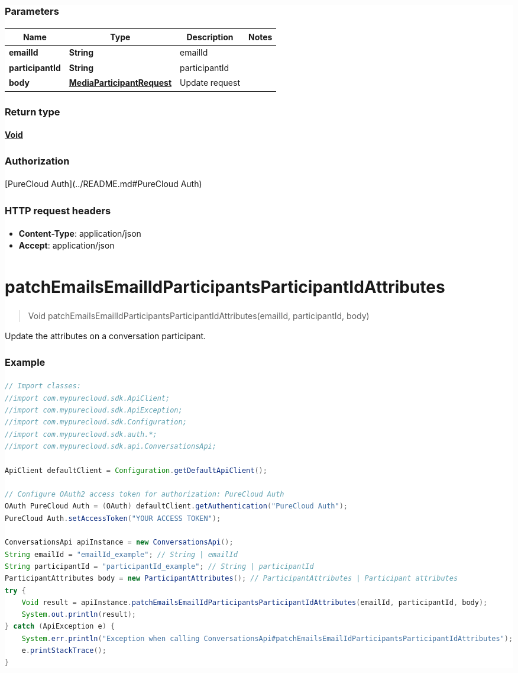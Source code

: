 ### Parameters

Name | Type | Description  | Notes
------------- | ------------- | ------------- | -------------
 **emailId** | **String**| emailId |
 **participantId** | **String**| participantId |
 **body** | [**MediaParticipantRequest**](MediaParticipantRequest.md)| Update request |

### Return type

[**Void**](.md)

### Authorization

[PureCloud Auth](../README.md#PureCloud Auth)

### HTTP request headers

 - **Content-Type**: application/json
 - **Accept**: application/json

<a name="patchEmailsEmailIdParticipantsParticipantIdAttributes"></a>
# **patchEmailsEmailIdParticipantsParticipantIdAttributes**
> Void patchEmailsEmailIdParticipantsParticipantIdAttributes(emailId, participantId, body)

Update the attributes on a conversation participant.



### Example
```java
// Import classes:
//import com.mypurecloud.sdk.ApiClient;
//import com.mypurecloud.sdk.ApiException;
//import com.mypurecloud.sdk.Configuration;
//import com.mypurecloud.sdk.auth.*;
//import com.mypurecloud.sdk.api.ConversationsApi;

ApiClient defaultClient = Configuration.getDefaultApiClient();

// Configure OAuth2 access token for authorization: PureCloud Auth
OAuth PureCloud Auth = (OAuth) defaultClient.getAuthentication("PureCloud Auth");
PureCloud Auth.setAccessToken("YOUR ACCESS TOKEN");

ConversationsApi apiInstance = new ConversationsApi();
String emailId = "emailId_example"; // String | emailId
String participantId = "participantId_example"; // String | participantId
ParticipantAttributes body = new ParticipantAttributes(); // ParticipantAttributes | Participant attributes
try {
    Void result = apiInstance.patchEmailsEmailIdParticipantsParticipantIdAttributes(emailId, participantId, body);
    System.out.println(result);
} catch (ApiException e) {
    System.err.println("Exception when calling ConversationsApi#patchEmailsEmailIdParticipantsParticipantIdAttributes");
    e.printStackTrace();
}
```
